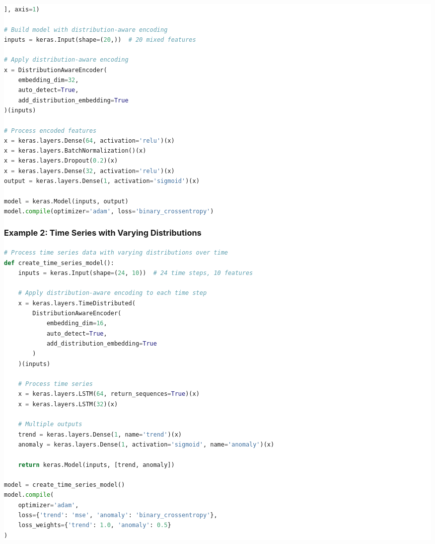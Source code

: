 ```python
], axis=1)

# Build model with distribution-aware encoding
inputs = keras.Input(shape=(20,))  # 20 mixed features

# Apply distribution-aware encoding
x = DistributionAwareEncoder(
    embedding_dim=32,
    auto_detect=True,
    add_distribution_embedding=True
)(inputs)

# Process encoded features
x = keras.layers.Dense(64, activation='relu')(x)
x = keras.layers.BatchNormalization()(x)
x = keras.layers.Dropout(0.2)(x)
x = keras.layers.Dense(32, activation='relu')(x)
output = keras.layers.Dense(1, activation='sigmoid')(x)

model = keras.Model(inputs, output)
model.compile(optimizer='adam', loss='binary_crossentropy')
```

### Example 2: Time Series with Varying Distributions

```python
# Process time series data with varying distributions over time
def create_time_series_model():
    inputs = keras.Input(shape=(24, 10))  # 24 time steps, 10 features
    
    # Apply distribution-aware encoding to each time step
    x = keras.layers.TimeDistributed(
        DistributionAwareEncoder(
            embedding_dim=16,
            auto_detect=True,
            add_distribution_embedding=True
        )
    )(inputs)
    
    # Process time series
    x = keras.layers.LSTM(64, return_sequences=True)(x)
    x = keras.layers.LSTM(32)(x)
    
    # Multiple outputs
    trend = keras.layers.Dense(1, name='trend')(x)
    anomaly = keras.layers.Dense(1, activation='sigmoid', name='anomaly')(x)
    
    return keras.Model(inputs, [trend, anomaly])

model = create_time_series_model()
model.compile(
    optimizer='adam',
    loss={'trend': 'mse', 'anomaly': 'binary_crossentropy'},
    loss_weights={'trend': 1.0, 'anomaly': 0.5}
)
```
